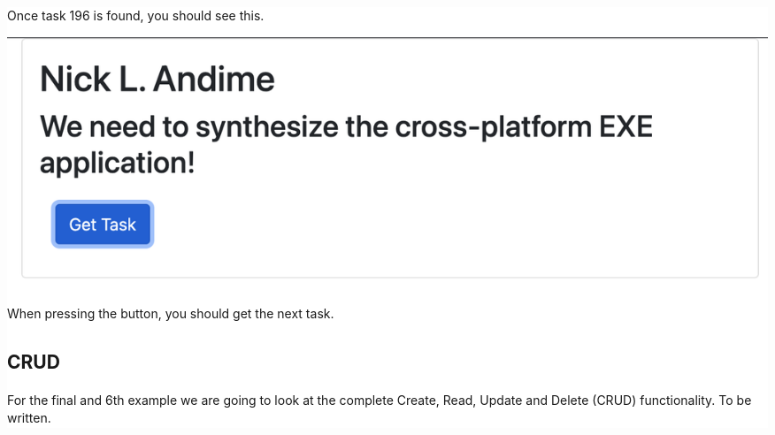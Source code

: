 Once task 196 is found, you should see this. 

![Image of first tsk](images/Task196.png)

When pressing the button, you should get the next task.

## CRUD

For the final and 6th example we are going to look at the complete Create, Read, Update and Delete (CRUD) functionality.
To be written.

